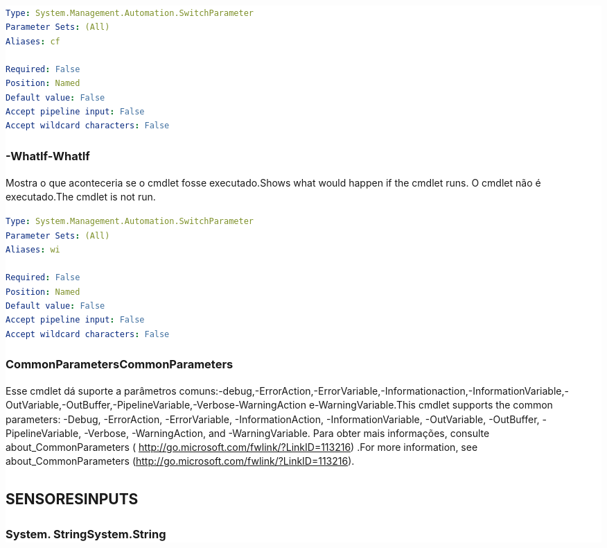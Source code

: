 ```yaml
Type: System.Management.Automation.SwitchParameter
Parameter Sets: (All)
Aliases: cf

Required: False
Position: Named
Default value: False
Accept pipeline input: False
Accept wildcard characters: False
```

### <span data-ttu-id="02f3d-134">-WhatIf</span><span class="sxs-lookup"><span data-stu-id="02f3d-134">-WhatIf</span></span>
<span data-ttu-id="02f3d-135">Mostra o que aconteceria se o cmdlet fosse executado.</span><span class="sxs-lookup"><span data-stu-id="02f3d-135">Shows what would happen if the cmdlet runs.</span></span>
<span data-ttu-id="02f3d-136">O cmdlet não é executado.</span><span class="sxs-lookup"><span data-stu-id="02f3d-136">The cmdlet is not run.</span></span>

```yaml
Type: System.Management.Automation.SwitchParameter
Parameter Sets: (All)
Aliases: wi

Required: False
Position: Named
Default value: False
Accept pipeline input: False
Accept wildcard characters: False
```

### <span data-ttu-id="02f3d-137">CommonParameters</span><span class="sxs-lookup"><span data-stu-id="02f3d-137">CommonParameters</span></span>
<span data-ttu-id="02f3d-138">Esse cmdlet dá suporte a parâmetros comuns:-debug,-ErrorAction,-ErrorVariable,-Informationaction,-InformationVariable,-OutVariable,-OutBuffer,-PipelineVariable,-Verbose-WarningAction e-WarningVariable.</span><span class="sxs-lookup"><span data-stu-id="02f3d-138">This cmdlet supports the common parameters: -Debug, -ErrorAction, -ErrorVariable, -InformationAction, -InformationVariable, -OutVariable, -OutBuffer, -PipelineVariable, -Verbose, -WarningAction, and -WarningVariable.</span></span> <span data-ttu-id="02f3d-139">Para obter mais informações, consulte about_CommonParameters ( http://go.microsoft.com/fwlink/?LinkID=113216) .</span><span class="sxs-lookup"><span data-stu-id="02f3d-139">For more information, see about_CommonParameters (http://go.microsoft.com/fwlink/?LinkID=113216).</span></span>

## <span data-ttu-id="02f3d-140">SENSORES</span><span class="sxs-lookup"><span data-stu-id="02f3d-140">INPUTS</span></span>

### <span data-ttu-id="02f3d-141">System. String</span><span class="sxs-lookup"><span data-stu-id="02f3d-141">System.String</span></span>
